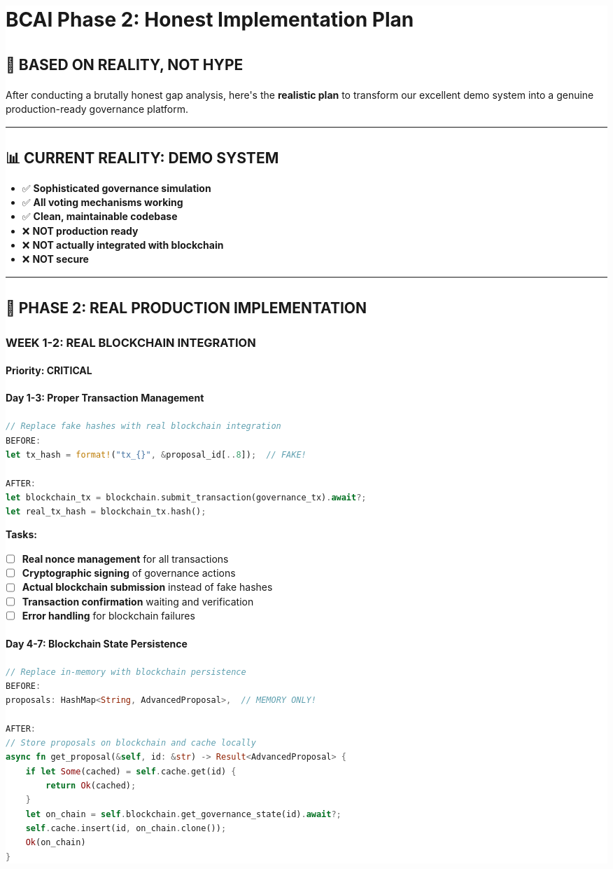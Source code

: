 # BCAI Phase 2: Honest Implementation Plan

## 🎯 **BASED ON REALITY, NOT HYPE**

After conducting a brutally honest gap analysis, here's the **realistic plan** to transform our excellent demo system into a genuine production-ready governance platform.

---

## 📊 **CURRENT REALITY: DEMO SYSTEM**
- ✅ **Sophisticated governance simulation**
- ✅ **All voting mechanisms working**
- ✅ **Clean, maintainable codebase**
- ❌ **NOT production ready**
- ❌ **NOT actually integrated with blockchain**
- ❌ **NOT secure**

---

## 🚀 **PHASE 2: REAL PRODUCTION IMPLEMENTATION**

### **WEEK 1-2: REAL BLOCKCHAIN INTEGRATION**
**Priority: CRITICAL**

#### **Day 1-3: Proper Transaction Management**
```rust
// Replace fake hashes with real blockchain integration
BEFORE:
let tx_hash = format!("tx_{}", &proposal_id[..8]);  // FAKE!

AFTER:
let blockchain_tx = blockchain.submit_transaction(governance_tx).await?;
let real_tx_hash = blockchain_tx.hash();
```

**Tasks:**
- [ ] **Real nonce management** for all transactions
- [ ] **Cryptographic signing** of governance actions  
- [ ] **Actual blockchain submission** instead of fake hashes
- [ ] **Transaction confirmation** waiting and verification
- [ ] **Error handling** for blockchain failures

#### **Day 4-7: Blockchain State Persistence**
```rust
// Replace in-memory with blockchain persistence
BEFORE:
proposals: HashMap<String, AdvancedProposal>,  // MEMORY ONLY!

AFTER:
// Store proposals on blockchain and cache locally
async fn get_proposal(&self, id: &str) -> Result<AdvancedProposal> {
    if let Some(cached) = self.cache.get(id) {
        return Ok(cached);
    }
    let on_chain = self.blockchain.get_governance_state(id).await?;
    self.cache.insert(id, on_chain.clone());
    Ok(on_chain)
}
```
